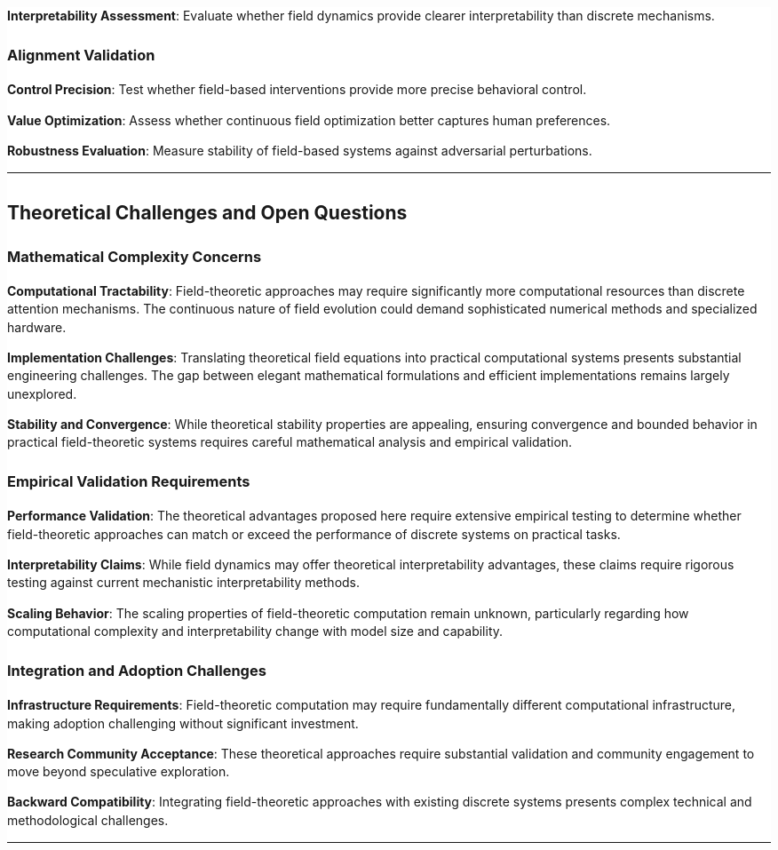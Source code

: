 **Interpretability Assessment**: Evaluate whether field dynamics provide clearer interpretability than discrete mechanisms.

### Alignment Validation

**Control Precision**: Test whether field-based interventions provide more precise behavioral control.

**Value Optimization**: Assess whether continuous field optimization better captures human preferences.

**Robustness Evaluation**: Measure stability of field-based systems against adversarial perturbations.

---

## Theoretical Challenges and Open Questions

### Mathematical Complexity Concerns

**Computational Tractability**: Field-theoretic approaches may require significantly more computational resources than discrete attention mechanisms. The continuous nature of field evolution could demand sophisticated numerical methods and specialized hardware.

**Implementation Challenges**: Translating theoretical field equations into practical computational systems presents substantial engineering challenges. The gap between elegant mathematical formulations and efficient implementations remains largely unexplored.

**Stability and Convergence**: While theoretical stability properties are appealing, ensuring convergence and bounded behavior in practical field-theoretic systems requires careful mathematical analysis and empirical validation.

### Empirical Validation Requirements

**Performance Validation**: The theoretical advantages proposed here require extensive empirical testing to determine whether field-theoretic approaches can match or exceed the performance of discrete systems on practical tasks.

**Interpretability Claims**: While field dynamics may offer theoretical interpretability advantages, these claims require rigorous testing against current mechanistic interpretability methods.

**Scaling Behavior**: The scaling properties of field-theoretic computation remain unknown, particularly regarding how computational complexity and interpretability change with model size and capability.

### Integration and Adoption Challenges

**Infrastructure Requirements**: Field-theoretic computation may require fundamentally different computational infrastructure, making adoption challenging without significant investment.

**Research Community Acceptance**: These theoretical approaches require substantial validation and community engagement to move beyond speculative exploration.

**Backward Compatibility**: Integrating field-theoretic approaches with existing discrete systems presents complex technical and methodological challenges.

---